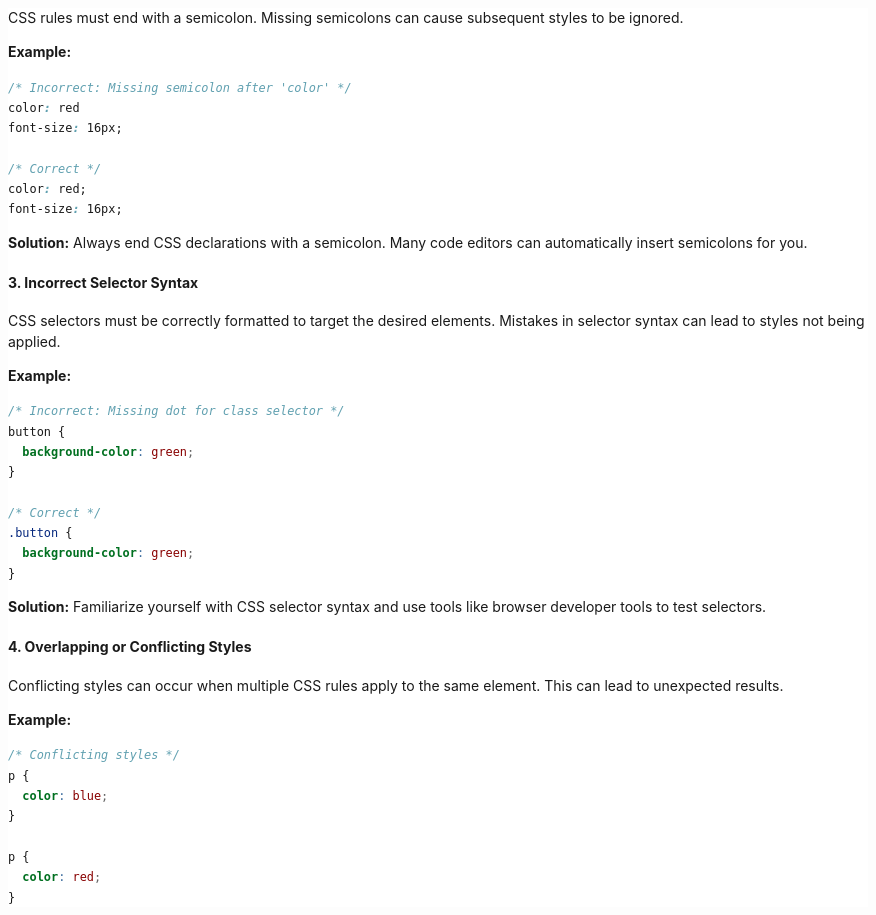 CSS rules must end with a semicolon. Missing semicolons can cause subsequent styles to be ignored.

**Example:**

```css
/* Incorrect: Missing semicolon after 'color' */
color: red
font-size: 16px;

/* Correct */
color: red;
font-size: 16px;
```

**Solution:** Always end CSS declarations with a semicolon. Many code editors can automatically insert semicolons for you.

#### 3. Incorrect Selector Syntax

CSS selectors must be correctly formatted to target the desired elements. Mistakes in selector syntax can lead to styles not being applied.

**Example:**

```css
/* Incorrect: Missing dot for class selector */
button {
  background-color: green;
}

/* Correct */
.button {
  background-color: green;
}
```

**Solution:** Familiarize yourself with CSS selector syntax and use tools like browser developer tools to test selectors.

#### 4. Overlapping or Conflicting Styles

Conflicting styles can occur when multiple CSS rules apply to the same element. This can lead to unexpected results.

**Example:**

```css
/* Conflicting styles */
p {
  color: blue;
}

p {
  color: red;
}
```
